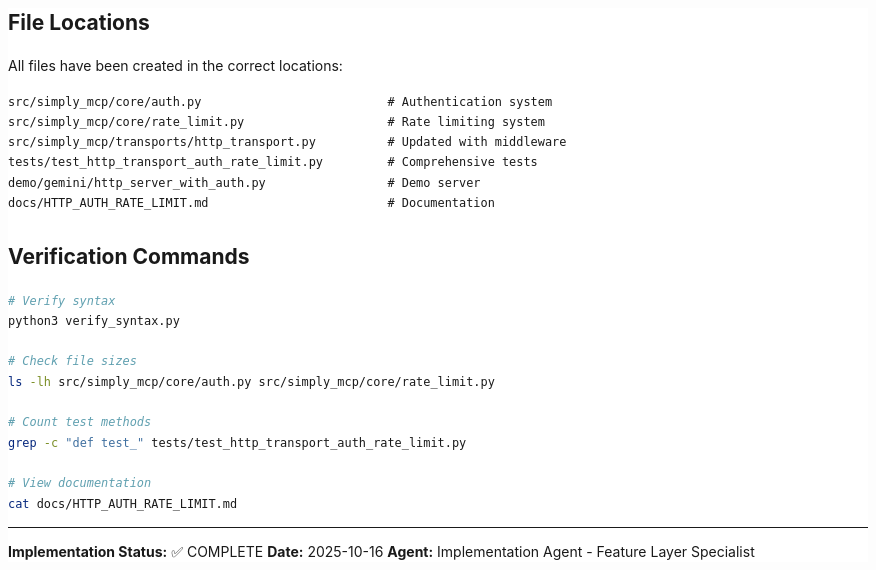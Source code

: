 ## File Locations

All files have been created in the correct locations:

```
src/simply_mcp/core/auth.py                          # Authentication system
src/simply_mcp/core/rate_limit.py                    # Rate limiting system
src/simply_mcp/transports/http_transport.py          # Updated with middleware
tests/test_http_transport_auth_rate_limit.py         # Comprehensive tests
demo/gemini/http_server_with_auth.py                 # Demo server
docs/HTTP_AUTH_RATE_LIMIT.md                         # Documentation
```

## Verification Commands

```bash
# Verify syntax
python3 verify_syntax.py

# Check file sizes
ls -lh src/simply_mcp/core/auth.py src/simply_mcp/core/rate_limit.py

# Count test methods
grep -c "def test_" tests/test_http_transport_auth_rate_limit.py

# View documentation
cat docs/HTTP_AUTH_RATE_LIMIT.md
```

---

**Implementation Status:** ✅ COMPLETE
**Date:** 2025-10-16
**Agent:** Implementation Agent - Feature Layer Specialist
